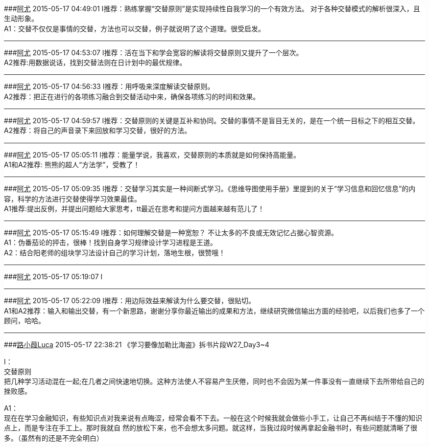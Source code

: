 ###[阿尤](http://www.douban.com/people/youchunnuan/)	2015-05-17 04:49:01
I推荐：熟练掌握“交替原则”是实现持续性自我学习的一个有效方法。 对于各种交替模式的解析很深入，且生动形象。  
A1：交替不仅仅是事情的交替，方法也可以交替，例子就说明了这个道理。很受启发。

---
###[阿尤](http://www.douban.com/people/youchunnuan/)	2015-05-17 04:53:07
I推荐：活在当下和学会宽容的解读将交替原则又提升了一个层次。  
A2推荐:用数据说话，找到交替法则在日计划中的最优规律。

---
###[阿尤](http://www.douban.com/people/youchunnuan/)	2015-05-17 04:56:33
I推荐：用呼吸来深度解读交替原则。  
A2推荐：把正在进行的各项练习融合到交替活动中来，确保各项练习的时间和效果。

---
###[阿尤](http://www.douban.com/people/youchunnuan/)	2015-05-17 04:59:57
I推荐：交替原则的关键是互补和协同。交替的事情不是盲目无关的，是在一个统一目标之下的相互交替。  
A2推荐：将自己的声音录下来回放和学习交替，很好的方法。

---
###[阿尤](http://www.douban.com/people/youchunnuan/)	2015-05-17 05:05:11
I推荐：能量学说，我喜欢，交替原则的本质就是如何保持高能量。  
A1和A2推荐: 熊熊的超人“方法学”，受教了！

---
###[阿尤](http://www.douban.com/people/youchunnuan/)	2015-05-17 05:09:35
I推荐：交替学习其实是一种间断式学习。《思维导图使用手册》里提到的关于“学习信息和回忆信息”的内容，科学的方法进行交替使得学习效果最佳。  
A1推荐:提出反例，并提出问题给大家思考，tt最近在思考和提问方面越来越有范儿了！

---
###[阿尤](http://www.douban.com/people/youchunnuan/)	2015-05-17 05:15:49
I推荐：如何理解交替是一种宽恕？ 不让太多的不良或无效记忆占据心智资源。  
A1：伪番茄论的抨击，很棒！找到自身学习规律设计学习进程是王道。  
A2：结合阳老师的组块学习法设计自己的学习计划，落地生根，很赞哦！

---
###[阿尤](http://www.douban.com/people/youchunnuan/)	2015-05-17 05:19:07
I

---
###[阿尤](http://www.douban.com/people/youchunnuan/)	2015-05-17 05:22:09
I推荐：用边际效益来解读为什么要交替，很贴切。  
A1和A2推荐：输入和输出交替，有一个新思路，谢谢分享你最近输出的成果和方法，继续研究微信输出方面的经验吧，以后我们也多了一个顾问，哈哈。

---
###[路小葭Luca](http://www.douban.com/people/121413833/)	2015-05-17 22:38:21
《学习要像加勒比海盗》拆书片段W27_Day3~4  
  
I：  
交替原则  
把几种学习活动混在一起;在几者之间快速地切换。这种方法使人不容易产生厌倦，同时也不会因为某一件事没有一直继续下去所带给自己的挫败感。  
  
A1：  
现在在学习金融知识，有些知识点对我来说有点晦涩，经常会看不下去。一般在这个时候我就会做些小手工，让自己不再纠结于不懂的知识点上，而是专注在手工上。那时我就自
然的放松下来，也不会想太多问题。就这样，当我过段时候再拿起金融书时，有些问题就清晰了很多。（虽然有的还是不完全明白）  
  
